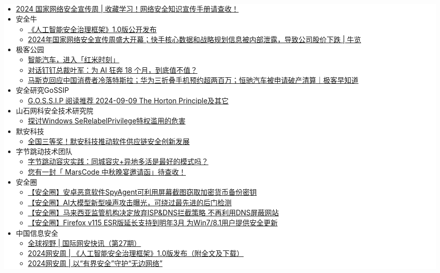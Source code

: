   - [2024 国家网络安全宣传周 | 收藏学习！网络安全知识宣传手册请查收！](https://mp.weixin.qq.com/s?__biz=MzU5OTQ0NzY3Ng==&mid=2247497663&idx=1&sn=b5f9cb8881da0305183194deb5534966&chksm=feb676acc9c1ffba4e09f40144d27d2db387e82486af3755a126da0a6c907a0a33c697507146&scene=58&subscene=0#rd)
- 安全牛
  - [《人工智能安全治理框架》1.0版公开发布](https://mp.weixin.qq.com/s?__biz=MjM5Njc3NjM4MA==&mid=2651132071&idx=1&sn=17a9c014290ef70657f1fb2cab177772&chksm=bd15a0748a6229621a6d63b0684d397b663ca344c6cf2faf0c8cf0809ba7e42001c526e50ec2&scene=58&subscene=0#rd)
  - [2024年国家网络安全宣传周盛大开幕；快手核心数据和战略规划信息被内部泄露，导致公司股价下跌 | 牛览](https://mp.weixin.qq.com/s?__biz=MjM5Njc3NjM4MA==&mid=2651132071&idx=2&sn=1ee60b47bf963bcb730be38bec2f01db&chksm=bd15a0748a62296277aa484603624c7eecc9c9ea0300dcc68546610b44a87057d372de73da07&scene=58&subscene=0#rd)
- 极客公园
  - [智能汽车，进入「红米时刻」](https://mp.weixin.qq.com/s?__biz=MTMwNDMwODQ0MQ==&mid=2653054204&idx=1&sn=32a045f9853084b055411dde48458c03&chksm=7e57194a4920905c4b3e9aacf716cc337d3006d07ca715f77511652de3bf4febbede7f63aa0c&scene=58&subscene=0#rd)
  - [对话钉钉总裁叶军：为 AI 狂奔 18 个月，到底值不值？](https://mp.weixin.qq.com/s?__biz=MTMwNDMwODQ0MQ==&mid=2653054192&idx=1&sn=c05e7383e1fe1df89436b7d50ad5b296&chksm=7e571946492090505b1d34da286c2b3b14d5628ac1efbb9c66bc4c8e894213f697c83d766f47&scene=58&subscene=0#rd)
  - [马斯克回应中国消费者冷落特斯拉；华为三折叠手机预约超两百万；恒驰汽车被申请破产清算｜极客早知道](https://mp.weixin.qq.com/s?__biz=MTMwNDMwODQ0MQ==&mid=2653054182&idx=1&sn=ec4d00d8526fc7ef105f99713b304f0a&chksm=7e57195049209046e3c3c98acd22a6d50098f747ff4c40dfdac2b5f51ae9aca7dd22e990ba38&scene=58&subscene=0#rd)
- 安全研究GoSSIP
  - [G.O.S.S.I.P 阅读推荐 2024-09-09 The Horton Principle及其它](https://mp.weixin.qq.com/s?__biz=Mzg5ODUxMzg0Ng==&mid=2247498833&idx=1&sn=3dedd9069cdee01a42769f1db6ee34d9&chksm=c063d288f7145b9e2d4a3da6fad3778ff6b9787c47ea0d6ff9ab5dabe5cb113f50a188ca4bb3&scene=58&subscene=0#rd)
- 山石网科安全技术研究院
  - [探讨Windows SeRelabelPrivilege特权滥用的危害](https://mp.weixin.qq.com/s?__biz=MzUzMDUxNTE1Mw==&mid=2247508163&idx=1&sn=731dd45dcfbf1c49ad5be3f3c8ce4f56&chksm=fa52757dcd25fc6b532a569960d5253c87cbf01fa85ac2343e6bfa9c1b99a7ff1d1adde98d5a&scene=58&subscene=0#rd)
- 默安科技
  - [全国三等奖！默安科技推动软件供应链安全创新发展](https://mp.weixin.qq.com/s?__biz=MzIzODQxMjM2NQ==&mid=2247499093&idx=1&sn=a7061394f18461e6424e1bccdc4b9b78&chksm=e93b0a77de4c83611a6810164dce94a007ab173aac822579184ce97f82c0ac758f7edea76fab&scene=58&subscene=0#rd)
- 字节跳动技术团队
  - [字节跳动容灾实践：同城容灾+异地多活是最好的模式吗？](https://mp.weixin.qq.com/s?__biz=MzI1MzYzMjE0MQ==&mid=2247510076&idx=1&sn=b453a87847855f4db56e711eafe112e8&chksm=e9d363dedea4eac8e31b74b6af1f4e0de456f5b67490466c2cb6e7d1d860ca018d35497102f7&scene=58&subscene=0#rd)
  - [您有一封「 MarsCode 中秋晚宴邀请函」待查收！](https://mp.weixin.qq.com/s?__biz=MzI1MzYzMjE0MQ==&mid=2247510076&idx=3&sn=3c5dd43fb30b09f16c38420820a642ed&chksm=e9d363dedea4eac870c1e3bb0efc43e02316cea0fc81004f04fab2961202fd7a1026abcbba6d&scene=58&subscene=0#rd)
- 安全圈
  - [【安全圈】安卓恶意软件SpyAgent可利用屏幕截图窃取加密货币备份密钥](https://mp.weixin.qq.com/s?__biz=MzIzMzE4NDU1OQ==&mid=2652064269&idx=1&sn=45522087afda8d516c7f46b33e599182&chksm=f36e664dc419ef5b972e78cf76cc4b713efd0100d0d994507411cbbed5c17ba1ed1fc79eb888&scene=58&subscene=0#rd)
  - [【安全圈】AI大模型新型噪声攻击曝光，可绕过最先进的后门检测](https://mp.weixin.qq.com/s?__biz=MzIzMzE4NDU1OQ==&mid=2652064269&idx=2&sn=eafa279566b3550d20241148ad8c3eac&chksm=f36e664dc419ef5b7c42f5fb851d36537453f3bd0603bedfad83c6ed7007b0d5dd20433bbd71&scene=58&subscene=0#rd)
  - [【安全圈】马来西亚监管机构决定放弃ISP&DNS拦截策略 不再利用DNS屏蔽网站](https://mp.weixin.qq.com/s?__biz=MzIzMzE4NDU1OQ==&mid=2652064269&idx=3&sn=a636629b68d57d17dce350872392ec75&chksm=f36e664dc419ef5b7abf6a75ab33f42d397fc1bd88806b73f8efb406cc6ff0b696fae5f4c591&scene=58&subscene=0#rd)
  - [【安全圈】Firefox v115 ESR版延长支持到明年3月 为Win7/8.1用户提供安全更新](https://mp.weixin.qq.com/s?__biz=MzIzMzE4NDU1OQ==&mid=2652064269&idx=4&sn=f6ee8f9c2829dcd4f3b0ef60616fef23&chksm=f36e664dc419ef5b9eb4be10e129317e77fc766030c297e453618f3d4e217e9a0a22e8eae37a&scene=58&subscene=0#rd)
- 中国信息安全
  - [全球视野 | 国际网安快讯（第27期）](https://mp.weixin.qq.com/s?__biz=MzA5MzE5MDAzOA==&mid=2664224960&idx=1&sn=bdd03a6da4eaf8cff5c50c522d4be5e5&chksm=8b59da39bc2e532f37e2981dd33582db426cb40612f513c0b9d46608fd2d7122b0a32a0fa327&scene=58&subscene=0#rd)
  - [2024网安周 | 《人工智能安全治理框架》1.0版发布（附全文及下载）](https://mp.weixin.qq.com/s?__biz=MzA5MzE5MDAzOA==&mid=2664224960&idx=2&sn=be459564e644a1360aae0a77a71e4554&chksm=8b59da39bc2e532fa9e489cbb13a960eaca4dbacd6ec21808e5c7f4d655b455c2250d6baa8e0&scene=58&subscene=0#rd)
  - [2024网安周 | 以“有界安全”守护“无边网络”](https://mp.weixin.qq.com/s?__biz=MzA5MzE5MDAzOA==&mid=2664224960&idx=3&sn=ade6ab559c17c4e361ff96b7070b73d9&chksm=8b59da39bc2e532fa6d22fbb4e685ed1f6648c6273abc68fc24cac61743c954377507111a8df&scene=58&subscene=0#rd)